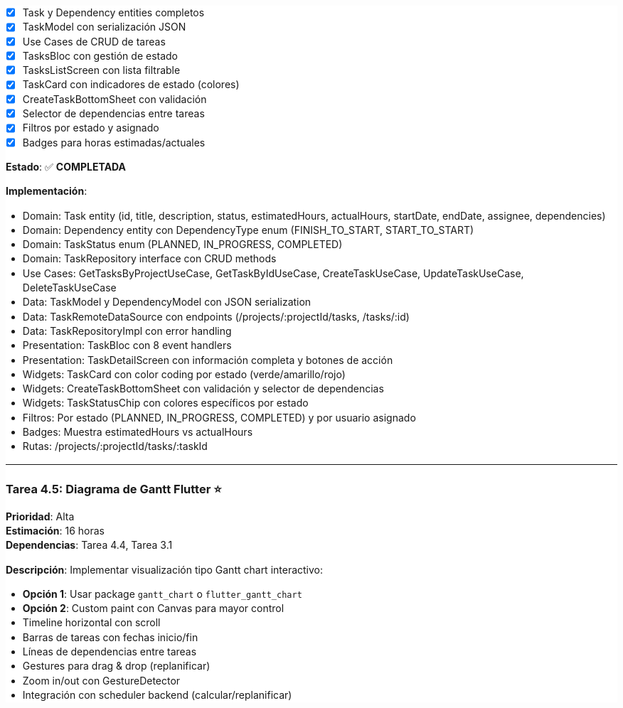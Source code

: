 - [x] Task y Dependency entities completos
- [x] TaskModel con serialización JSON
- [x] Use Cases de CRUD de tareas
- [x] TasksBloc con gestión de estado
- [x] TasksListScreen con lista filtrable
- [x] TaskCard con indicadores de estado (colores)
- [x] CreateTaskBottomSheet con validación
- [x] Selector de dependencias entre tareas
- [x] Filtros por estado y asignado
- [x] Badges para horas estimadas/actuales

**Estado**: ✅ **COMPLETADA**

**Implementación**:

- Domain: Task entity (id, title, description, status, estimatedHours, actualHours, startDate, endDate, assignee, dependencies)
- Domain: Dependency entity con DependencyType enum (FINISH_TO_START, START_TO_START)
- Domain: TaskStatus enum (PLANNED, IN_PROGRESS, COMPLETED)
- Domain: TaskRepository interface con CRUD methods
- Use Cases: GetTasksByProjectUseCase, GetTaskByIdUseCase, CreateTaskUseCase, UpdateTaskUseCase, DeleteTaskUseCase
- Data: TaskModel y DependencyModel con JSON serialization
- Data: TaskRemoteDataSource con endpoints (/projects/:projectId/tasks, /tasks/:id)
- Data: TaskRepositoryImpl con error handling
- Presentation: TaskBloc con 8 event handlers
- Presentation: TaskDetailScreen con información completa y botones de acción
- Widgets: TaskCard con color coding por estado (verde/amarillo/rojo)
- Widgets: CreateTaskBottomSheet con validación y selector de dependencias
- Widgets: TaskStatusChip con colores específicos por estado
- Filtros: Por estado (PLANNED, IN_PROGRESS, COMPLETED) y por usuario asignado
- Badges: Muestra estimatedHours vs actualHours
- Rutas: /projects/:projectId/tasks/:taskId

---

### Tarea 4.5: Diagrama de Gantt Flutter ⭐

**Prioridad**: Alta  
**Estimación**: 16 horas  
**Dependencias**: Tarea 4.4, Tarea 3.1

**Descripción**:
Implementar visualización tipo Gantt chart interactivo:

- **Opción 1**: Usar package `gantt_chart` o `flutter_gantt_chart`
- **Opción 2**: Custom paint con Canvas para mayor control
- Timeline horizontal con scroll
- Barras de tareas con fechas inicio/fin
- Líneas de dependencias entre tareas
- Gestures para drag & drop (replanificar)
- Zoom in/out con GestureDetector
- Integración con scheduler backend (calcular/replanificar)
